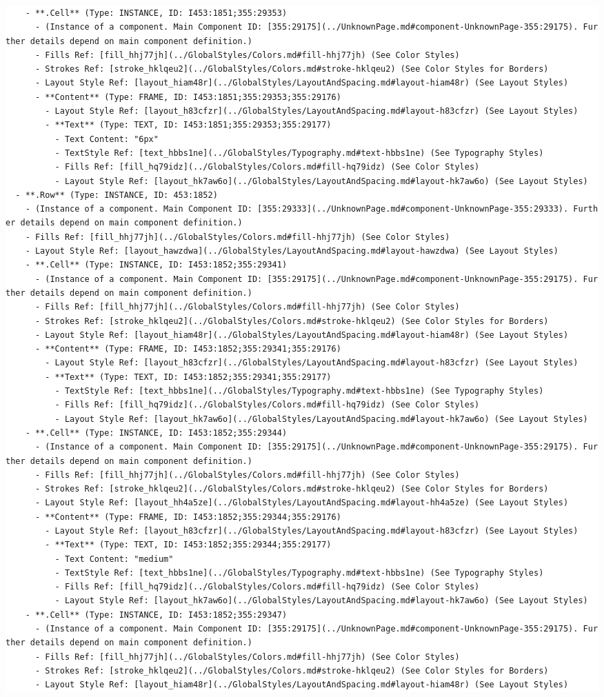         - **.Cell** (Type: INSTANCE, ID: I453:1851;355:29353)
          - (Instance of a component. Main Component ID: [355:29175](../UnknownPage.md#component-UnknownPage-355:29175). Further details depend on main component definition.)
          - Fills Ref: [fill_hhj77jh](../GlobalStyles/Colors.md#fill-hhj77jh) (See Color Styles)
          - Strokes Ref: [stroke_hklqeu2](../GlobalStyles/Colors.md#stroke-hklqeu2) (See Color Styles for Borders)
          - Layout Style Ref: [layout_hiam48r](../GlobalStyles/LayoutAndSpacing.md#layout-hiam48r) (See Layout Styles)
          - **Content** (Type: FRAME, ID: I453:1851;355:29353;355:29176)
            - Layout Style Ref: [layout_h83cfzr](../GlobalStyles/LayoutAndSpacing.md#layout-h83cfzr) (See Layout Styles)
            - **Text** (Type: TEXT, ID: I453:1851;355:29353;355:29177)
              - Text Content: "6px"
              - TextStyle Ref: [text_hbbs1ne](../GlobalStyles/Typography.md#text-hbbs1ne) (See Typography Styles)
              - Fills Ref: [fill_hq79idz](../GlobalStyles/Colors.md#fill-hq79idz) (See Color Styles)
              - Layout Style Ref: [layout_hk7aw6o](../GlobalStyles/LayoutAndSpacing.md#layout-hk7aw6o) (See Layout Styles)
      - **.Row** (Type: INSTANCE, ID: 453:1852)
        - (Instance of a component. Main Component ID: [355:29333](../UnknownPage.md#component-UnknownPage-355:29333). Further details depend on main component definition.)
        - Fills Ref: [fill_hhj77jh](../GlobalStyles/Colors.md#fill-hhj77jh) (See Color Styles)
        - Layout Style Ref: [layout_hawzdwa](../GlobalStyles/LayoutAndSpacing.md#layout-hawzdwa) (See Layout Styles)
        - **.Cell** (Type: INSTANCE, ID: I453:1852;355:29341)
          - (Instance of a component. Main Component ID: [355:29175](../UnknownPage.md#component-UnknownPage-355:29175). Further details depend on main component definition.)
          - Fills Ref: [fill_hhj77jh](../GlobalStyles/Colors.md#fill-hhj77jh) (See Color Styles)
          - Strokes Ref: [stroke_hklqeu2](../GlobalStyles/Colors.md#stroke-hklqeu2) (See Color Styles for Borders)
          - Layout Style Ref: [layout_hiam48r](../GlobalStyles/LayoutAndSpacing.md#layout-hiam48r) (See Layout Styles)
          - **Content** (Type: FRAME, ID: I453:1852;355:29341;355:29176)
            - Layout Style Ref: [layout_h83cfzr](../GlobalStyles/LayoutAndSpacing.md#layout-h83cfzr) (See Layout Styles)
            - **Text** (Type: TEXT, ID: I453:1852;355:29341;355:29177)
              - TextStyle Ref: [text_hbbs1ne](../GlobalStyles/Typography.md#text-hbbs1ne) (See Typography Styles)
              - Fills Ref: [fill_hq79idz](../GlobalStyles/Colors.md#fill-hq79idz) (See Color Styles)
              - Layout Style Ref: [layout_hk7aw6o](../GlobalStyles/LayoutAndSpacing.md#layout-hk7aw6o) (See Layout Styles)
        - **.Cell** (Type: INSTANCE, ID: I453:1852;355:29344)
          - (Instance of a component. Main Component ID: [355:29175](../UnknownPage.md#component-UnknownPage-355:29175). Further details depend on main component definition.)
          - Fills Ref: [fill_hhj77jh](../GlobalStyles/Colors.md#fill-hhj77jh) (See Color Styles)
          - Strokes Ref: [stroke_hklqeu2](../GlobalStyles/Colors.md#stroke-hklqeu2) (See Color Styles for Borders)
          - Layout Style Ref: [layout_hh4a5ze](../GlobalStyles/LayoutAndSpacing.md#layout-hh4a5ze) (See Layout Styles)
          - **Content** (Type: FRAME, ID: I453:1852;355:29344;355:29176)
            - Layout Style Ref: [layout_h83cfzr](../GlobalStyles/LayoutAndSpacing.md#layout-h83cfzr) (See Layout Styles)
            - **Text** (Type: TEXT, ID: I453:1852;355:29344;355:29177)
              - Text Content: "medium"
              - TextStyle Ref: [text_hbbs1ne](../GlobalStyles/Typography.md#text-hbbs1ne) (See Typography Styles)
              - Fills Ref: [fill_hq79idz](../GlobalStyles/Colors.md#fill-hq79idz) (See Color Styles)
              - Layout Style Ref: [layout_hk7aw6o](../GlobalStyles/LayoutAndSpacing.md#layout-hk7aw6o) (See Layout Styles)
        - **.Cell** (Type: INSTANCE, ID: I453:1852;355:29347)
          - (Instance of a component. Main Component ID: [355:29175](../UnknownPage.md#component-UnknownPage-355:29175). Further details depend on main component definition.)
          - Fills Ref: [fill_hhj77jh](../GlobalStyles/Colors.md#fill-hhj77jh) (See Color Styles)
          - Strokes Ref: [stroke_hklqeu2](../GlobalStyles/Colors.md#stroke-hklqeu2) (See Color Styles for Borders)
          - Layout Style Ref: [layout_hiam48r](../GlobalStyles/LayoutAndSpacing.md#layout-hiam48r) (See Layout Styles)